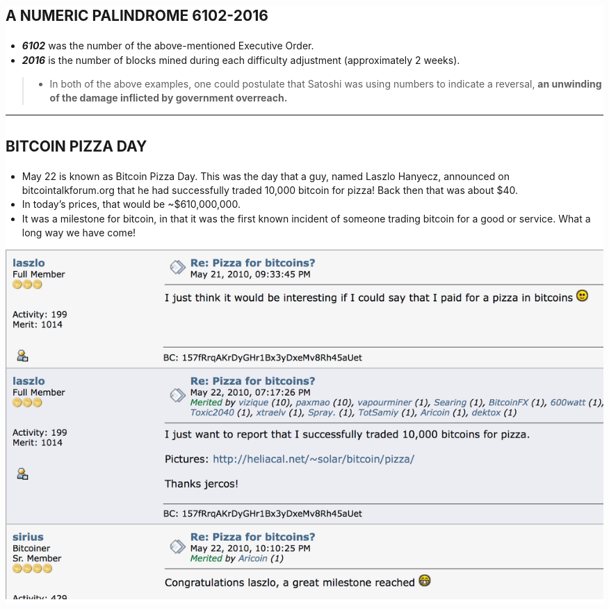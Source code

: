 ## A NUMERIC PALINDROME 6102-2016

* ***6102*** was the number of the above-mentioned
Executive Order.
* ***2016*** is the number of blocks mined during each difficulty adjustment (approximately 2 weeks).

>* In both of the above examples, one could
postulate that Satoshi was using numbers
to indicate a reversal, **an unwinding of the
damage inflicted by government overreach.**

---

## BITCOIN PIZZA DAY

* May 22 is known as Bitcoin Pizza Day. This was the
day that a guy, named Laszlo Hanyecz, announced
on bitcointalkforum.org that he had successfully
traded 10,000 bitcoin for pizza! Back then that
was about $40.
* In today’s prices, that would be ~$610,000,000. 
* It was a milestone for bitcoin, in that it was the first
known incident of someone trading bitcoin for a
good or service. What a long way we have come!

![laszlo](figure-029-laszlo.png)

